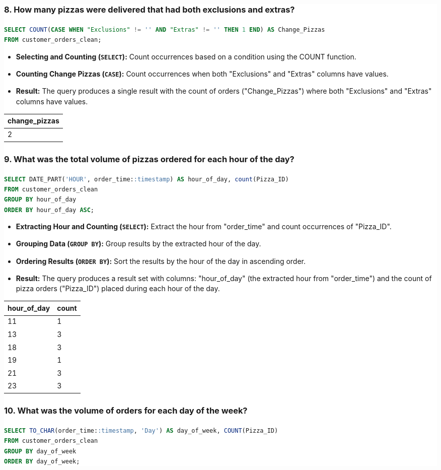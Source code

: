 ### 8. How many pizzas were delivered that had both exclusions and extras?
```sql
SELECT COUNT(CASE WHEN "Exclusions" != '' AND "Extras" != '' THEN 1 END) AS Change_Pizzas
FROM customer_orders_clean;
```

- **Selecting and Counting (`SELECT`):** Count occurrences based on a condition using the COUNT function.

- **Counting Change Pizzas (`CASE`):** Count occurrences when both "Exclusions" and "Extras" columns have values.

- **Result:** The query produces a single result with the count of orders ("Change_Pizzas") where both "Exclusions" and "Extras" columns have values. 

| change_pizzas |
| ------------- |
| 2             |

### 9. What was the total volume of pizzas ordered for each hour of the day?
```sql
SELECT DATE_PART('HOUR', order_time::timestamp) AS hour_of_day, count(Pizza_ID)
FROM customer_orders_clean
GROUP BY hour_of_day
ORDER BY hour_of_day ASC;
```

- **Extracting Hour and Counting (`SELECT`):** Extract the hour from "order_time" and count occurrences of "Pizza_ID".

- **Grouping Data (`GROUP BY`):** Group results by the extracted hour of the day.

- **Ordering Results (`ORDER BY`):** Sort the results by the hour of the day in ascending order.

- **Result:** The query produces a result set with columns: "hour_of_day" (the extracted hour from "order_time") and the count of pizza orders ("Pizza_ID") placed during each hour of the day.
  
| hour_of_day | count |
| ----------- | ----- |
| 11          | 1     |
| 13          | 3     |
| 18          | 3     |
| 19          | 1     |
| 21          | 3     |
| 23          | 3     |

### 10. What was the volume of orders for each day of the week?
```sql
SELECT TO_CHAR(order_time::timestamp, 'Day') AS day_of_week, COUNT(Pizza_ID)
FROM customer_orders_clean
GROUP BY day_of_week
ORDER BY day_of_week;
```
